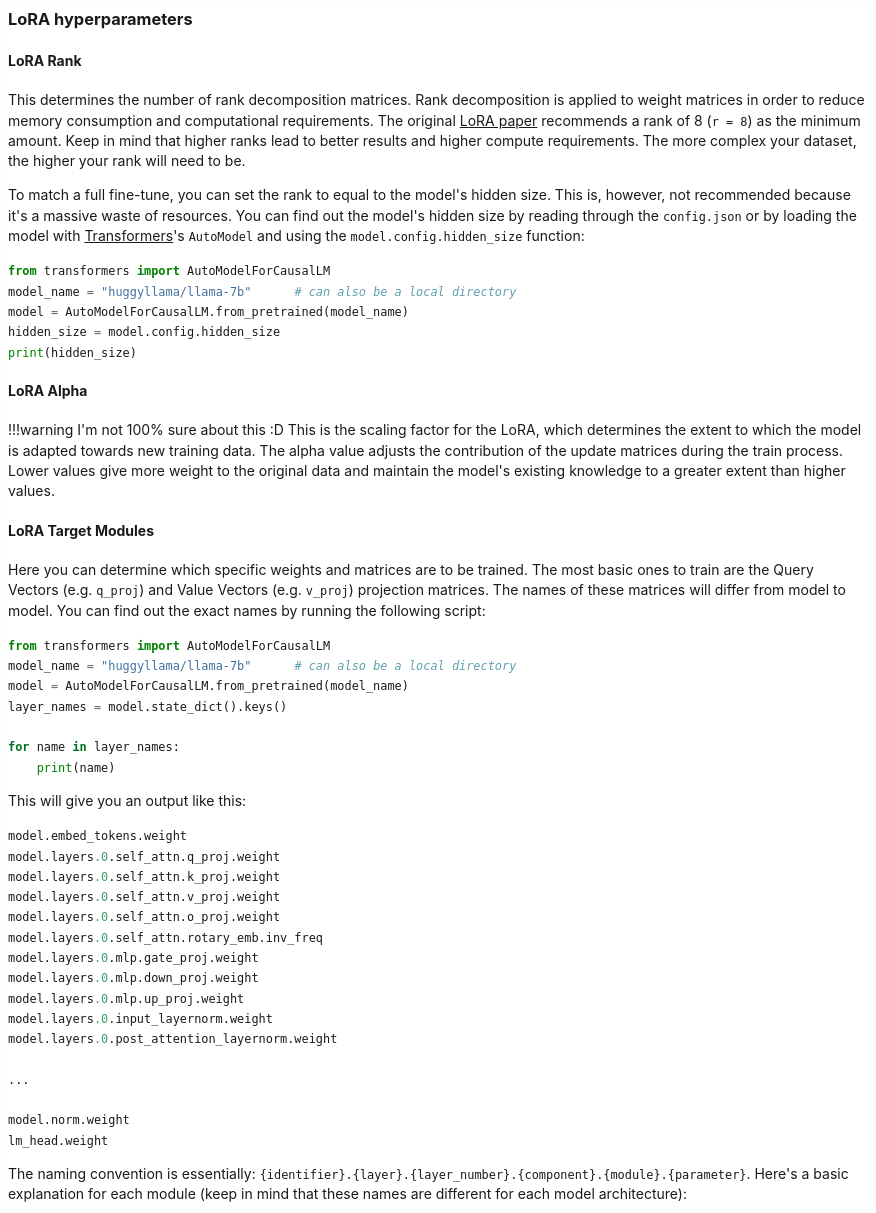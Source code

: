 ### LoRA hyperparameters

#### LoRA Rank
This determines the number of rank decomposition matrices. Rank decomposition is applied to weight matrices in order to reduce memory consumption and computational requirements. The original [LoRA paper](https://arxiv.org/pdf/2106.09685.pdf) recommends a rank of 8 (`r = 8`) as the minimum amount. Keep in mind that higher ranks lead to better results and higher compute requirements. The more complex your dataset, the higher your rank will need to be. 

To match a full fine-tune, you can set the rank to equal to the model's hidden size. This is, however, not recommended because it's a massive waste of resources. You can find out the model's hidden size by reading through the `config.json` or by loading the model with [Transformers](https://github.com/huggingface/transformers)'s `AutoModel` and using the `model.config.hidden_size` function:
```python
from transformers import AutoModelForCausalLM
model_name = "huggyllama/llama-7b"		# can also be a local directory
model = AutoModelForCausalLM.from_pretrained(model_name)
hidden_size = model.config.hidden_size
print(hidden_size)
```

#### LoRA Alpha
!!!warning I'm not 100% sure about this :D
This is the scaling factor for the LoRA, which determines the extent to which the model is adapted towards new training data. The alpha value adjusts the contribution of the update matrices during the train process. Lower values give more weight to the original data and maintain the model's existing knowledge to a greater extent than higher values.

#### LoRA Target Modules
Here you can determine which specific weights and matrices are to be trained. The most basic ones to train are the Query Vectors (e.g. `q_proj`) and Value Vectors (e.g. `v_proj`) projection matrices. The names of these matrices will differ from model to model. You can find out the exact names by running the following script:

```python
from transformers import AutoModelForCausalLM
model_name = "huggyllama/llama-7b"		# can also be a local directory
model = AutoModelForCausalLM.from_pretrained(model_name)
layer_names = model.state_dict().keys()

for name in layer_names:
    print(name)
```
This will give you an output like this:
```python
model.embed_tokens.weight
model.layers.0.self_attn.q_proj.weight
model.layers.0.self_attn.k_proj.weight
model.layers.0.self_attn.v_proj.weight
model.layers.0.self_attn.o_proj.weight
model.layers.0.self_attn.rotary_emb.inv_freq
model.layers.0.mlp.gate_proj.weight
model.layers.0.mlp.down_proj.weight
model.layers.0.mlp.up_proj.weight
model.layers.0.input_layernorm.weight
model.layers.0.post_attention_layernorm.weight

...

model.norm.weight
lm_head.weight
```
The naming convention is essentially: `{identifier}.{layer}.{layer_number}.{component}.{module}.{parameter}`.  Here's a basic explanation for each module (keep in mind that these names are different for each model architecture):